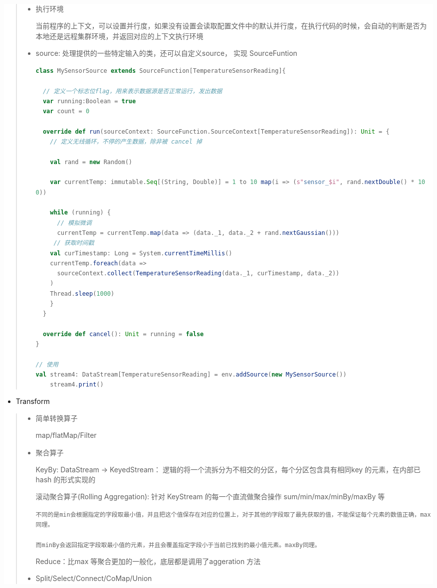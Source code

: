 > * 执行环境
>
>   当前程序的上下文，可以设置并行度，如果没有设置会读取配置文件中的默认并行度，在执行代码的时候，会自动的判断是否为本地还是远程集群环境，并返回对应的上下文执行环境
>
> * source: 处理提供的一些特定输入的类，还可以自定义source， 实现 SourceFuntion
>
>   ```scala
>   class MySensorSource extends SourceFunction[TemperatureSensorReading]{
>   
>     // 定义一个标志位flag，用来表示数据源是否正常运行，发出数据
>     var running:Boolean = true
>     var count = 0
>   
>     override def run(sourceContext: SourceFunction.SourceContext[TemperatureSensorReading]): Unit = {
>       // 定义无线循环，不停的产生数据，除非被 cancel 掉
>   
>       val rand = new Random()
>   
>       var currentTemp: immutable.Seq[(String, Double)] = 1 to 10 map(i => (s"sensor_$i", rand.nextDouble() * 100))
>   
>       while (running) {
>         // 模拟微调
>         currentTemp = currentTemp.map(data => (data._1, data._2 + rand.nextGaussian()))
>        // 获取时间戳
>       val curTimestamp: Long = System.currentTimeMillis()
>       currentTemp.foreach(data =>
>         sourceContext.collect(TemperatureSensorReading(data._1, curTimestamp, data._2))
>       )
>       Thread.sleep(1000)
>       }
>     }
>   
>     override def cancel(): Unit = running = false
>   }
>   
>   // 使用
>   val stream4: DataStream[TemperatureSensorReading] = env.addSource(new MySensorSource())
>       stream4.print()
>   ```

* Transform

> * 简单转换算子
>
>   map/flatMap/Filter
>
> * 聚合算子
>
>   KeyBy: DataStream -> KeyedStream： 逻辑的将一个流拆分为不相交的分区，每个分区包含具有相同key 的元素，在内部已hash 的形式实现的
>
>   滚动聚合算子(Rolling Aggregation): 针对 KeyStream 的每一个直流做聚合操作 sum/min/max/minBy/maxBy 等
>
>   ```javascript
>   不同的是min会根据指定的字段取最小值，并且把这个值保存在对应的位置上，对于其他的字段取了最先获取的值，不能保证每个元素的数值正确，max同理。
>   
>   而minBy会返回指定字段取最小值的元素，并且会覆盖指定字段小于当前已找到的最小值元素。maxBy同理。
>   ```
>
>   Reduce：比max 等聚合更加的一般化，底层都是调用了aggeration 方法
>
> * Split/Select/Connect/CoMap/Union
>